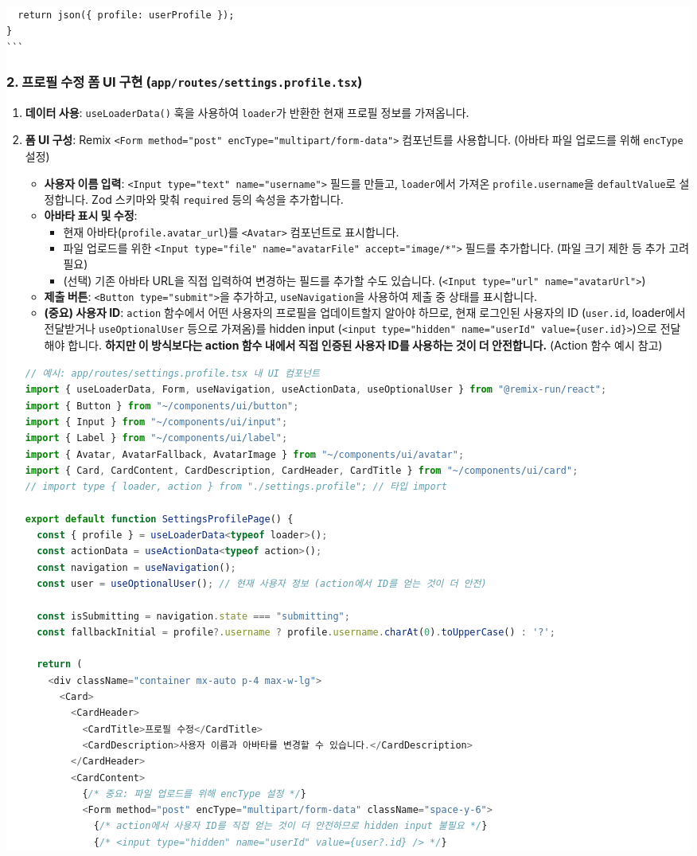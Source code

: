       return json({ profile: userProfile });
    }
    ```

### 2. 프로필 수정 폼 UI 구현 (`app/routes/settings.profile.tsx`)

1.  **데이터 사용**: `useLoaderData()` 훅을 사용하여 `loader`가 반환한 현재 프로필 정보를 가져옵니다.
2.  **폼 UI 구성**: Remix `<Form method="post" encType="multipart/form-data">` 컴포넌트를 사용합니다. (아바타 파일 업로드를 위해 `encType` 설정)
    *   **사용자 이름 입력**: `<Input type="text" name="username">` 필드를 만들고, `loader`에서 가져온 `profile.username`을 `defaultValue`로 설정합니다. Zod 스키마와 맞춰 `required` 등의 속성을 추가합니다.
    *   **아바타 표시 및 수정**:
        *   현재 아바타(`profile.avatar_url`)를 `<Avatar>` 컴포넌트로 표시합니다.
        *   파일 업로드를 위한 `<Input type="file" name="avatarFile" accept="image/*">` 필드를 추가합니다. (파일 크기 제한 등 추가 고려 필요)
        *   (선택) 기존 아바타 URL을 직접 입력하여 변경하는 필드를 추가할 수도 있습니다. (`<Input type="url" name="avatarUrl">`)
    *   **제출 버튼**: `<Button type="submit">`을 추가하고, `useNavigation`을 사용하여 제출 중 상태를 표시합니다.
    *   **(중요) 사용자 ID**: `action` 함수에서 어떤 사용자의 프로필을 업데이트할지 알아야 하므로, 현재 로그인된 사용자의 ID (`user.id`, loader에서 전달받거나 `useOptionalUser` 등으로 가져옴)를 hidden input (`<input type="hidden" name="userId" value={user.id}>`)으로 전달해야 합니다. **하지만 이 방식보다는 action 함수 내에서 직접 인증된 사용자 ID를 사용하는 것이 더 안전합니다.** (Action 함수 예시 참고)

    ```typescript
    // 예시: app/routes/settings.profile.tsx 내 UI 컴포넌트
    import { useLoaderData, Form, useNavigation, useActionData, useOptionalUser } from "@remix-run/react";
    import { Button } from "~/components/ui/button";
    import { Input } from "~/components/ui/input";
    import { Label } from "~/components/ui/label";
    import { Avatar, AvatarFallback, AvatarImage } from "~/components/ui/avatar";
    import { Card, CardContent, CardDescription, CardHeader, CardTitle } from "~/components/ui/card";
    // import type { loader, action } from "./settings.profile"; // 타입 import

    export default function SettingsProfilePage() {
      const { profile } = useLoaderData<typeof loader>();
      const actionData = useActionData<typeof action>();
      const navigation = useNavigation();
      const user = useOptionalUser(); // 현재 사용자 정보 (action에서 ID를 얻는 것이 더 안전)

      const isSubmitting = navigation.state === "submitting";
      const fallbackInitial = profile?.username ? profile.username.charAt(0).toUpperCase() : '?';

      return (
        <div className="container mx-auto p-4 max-w-lg">
          <Card>
            <CardHeader>
              <CardTitle>프로필 수정</CardTitle>
              <CardDescription>사용자 이름과 아바타를 변경할 수 있습니다.</CardDescription>
            </CardHeader>
            <CardContent>
              {/* 중요: 파일 업로드를 위해 encType 설정 */}
              <Form method="post" encType="multipart/form-data" className="space-y-6">
                {/* action에서 사용자 ID를 직접 얻는 것이 더 안전하므로 hidden input 불필요 */}
                {/* <input type="hidden" name="userId" value={user?.id} /> */}
